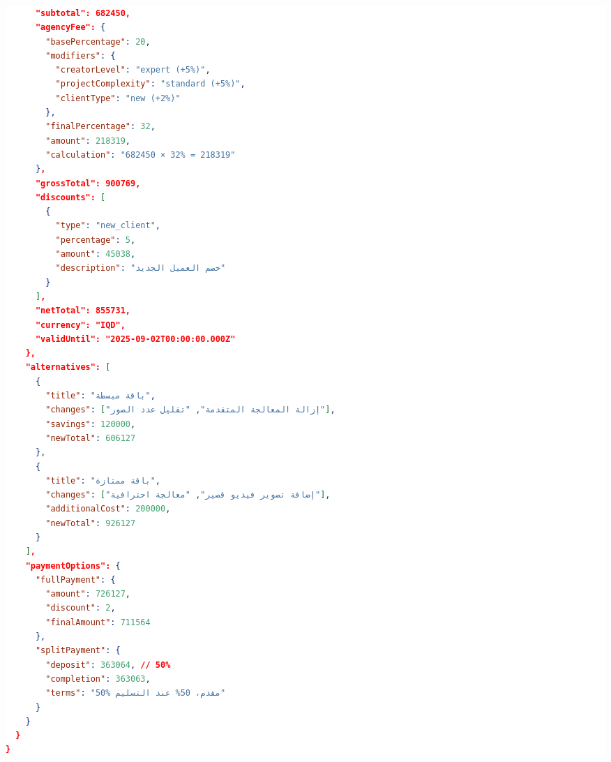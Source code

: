 ```json
      "subtotal": 682450,
      "agencyFee": {
        "basePercentage": 20,
        "modifiers": {
          "creatorLevel": "expert (+5%)",
          "projectComplexity": "standard (+5%)",
          "clientType": "new (+2%)"
        },
        "finalPercentage": 32,
        "amount": 218319,
        "calculation": "682450 × 32% = 218319"
      },
      "grossTotal": 900769,
      "discounts": [
        {
          "type": "new_client",
          "percentage": 5,
          "amount": 45038,
          "description": "خصم العميل الجديد"
        }
      ],
      "netTotal": 855731,
      "currency": "IQD",
      "validUntil": "2025-09-02T00:00:00.000Z"
    },
    "alternatives": [
      {
        "title": "باقة مبسطة",
        "changes": ["إزالة المعالجة المتقدمة", "تقليل عدد الصور"],
        "savings": 120000,
        "newTotal": 606127
      },
      {
        "title": "باقة ممتازة",
        "changes": ["إضافة تصوير فيديو قصير", "معالجة احترافية"],
        "additionalCost": 200000,
        "newTotal": 926127
      }
    ],
    "paymentOptions": {
      "fullPayment": {
        "amount": 726127,
        "discount": 2,
        "finalAmount": 711564
      },
      "splitPayment": {
        "deposit": 363064, // 50%
        "completion": 363063,
        "terms": "50% مقدم، 50% عند التسليم"
      }
    }
  }
}
```
